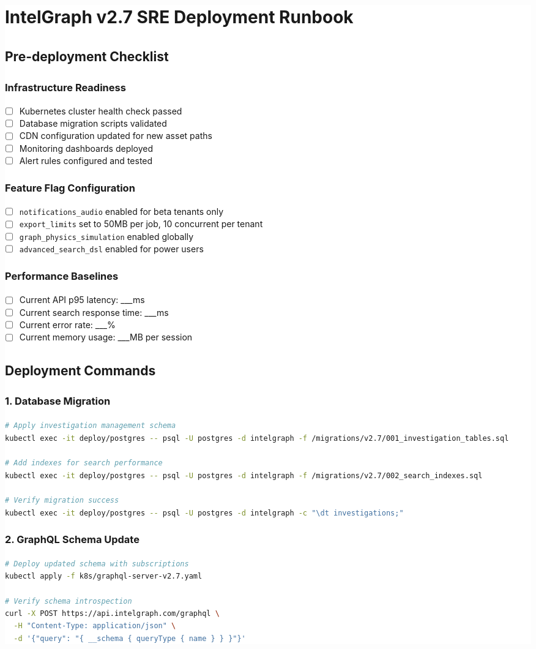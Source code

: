 # IntelGraph v2.7 SRE Deployment Runbook

## Pre-deployment Checklist

### Infrastructure Readiness

- [ ] Kubernetes cluster health check passed
- [ ] Database migration scripts validated
- [ ] CDN configuration updated for new asset paths
- [ ] Monitoring dashboards deployed
- [ ] Alert rules configured and tested

### Feature Flag Configuration

- [ ] `notifications_audio` enabled for beta tenants only
- [ ] `export_limits` set to 50MB per job, 10 concurrent per tenant
- [ ] `graph_physics_simulation` enabled globally
- [ ] `advanced_search_dsl` enabled for power users

### Performance Baselines

- [ ] Current API p95 latency: \_\_\_ms
- [ ] Current search response time: \_\_\_ms
- [ ] Current error rate: \_\_\_%
- [ ] Current memory usage: \_\_\_MB per session

## Deployment Commands

### 1. Database Migration

```bash
# Apply investigation management schema
kubectl exec -it deploy/postgres -- psql -U postgres -d intelgraph -f /migrations/v2.7/001_investigation_tables.sql

# Add indexes for search performance
kubectl exec -it deploy/postgres -- psql -U postgres -d intelgraph -f /migrations/v2.7/002_search_indexes.sql

# Verify migration success
kubectl exec -it deploy/postgres -- psql -U postgres -d intelgraph -c "\dt investigations;"
```

### 2. GraphQL Schema Update

```bash
# Deploy updated schema with subscriptions
kubectl apply -f k8s/graphql-server-v2.7.yaml

# Verify schema introspection
curl -X POST https://api.intelgraph.com/graphql \
  -H "Content-Type: application/json" \
  -d '{"query": "{ __schema { queryType { name } } }"}'
```
